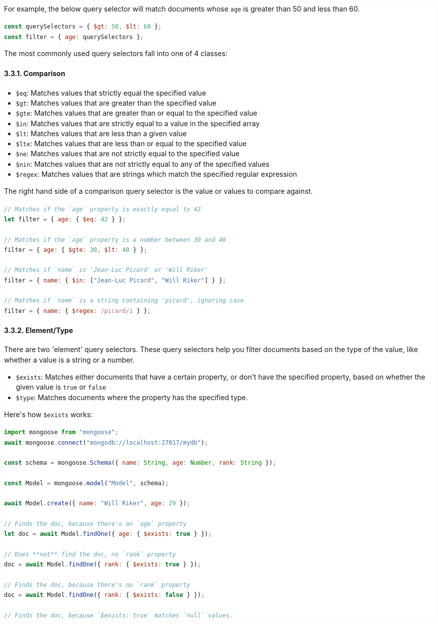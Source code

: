 For example, the below query selector will match documents whose `age` is greater than 50 and less than 60.

```js
const querySelectors = { $gt: 50, $lt: 60 };
const filter = { age: querySelectors };
```

The most commonly used query selectors fall into one of 4 classes:

#### 3.3.1. Comparison

- `$eq`: Matches values that strictly equal the specified value
- `$gt`: Matches values that are greater than the specified value
- `$gte`: Matches values that are greater than or equal to the specified value
- `$in`: Matches values that are strictly equal to a value in the specified array
- `$lt`: Matches values that are less than a given value
- `$lte`: Matches values that are less than or equal to the specified value
- `$ne`: Matches values that are not strictly equal to the specified value
- `$nin`: Matches values that are not strictly equal to any of the specified values
- `$regex`: Matches values that are strings which match the specified regular expression

The right hand side of a comparison query selector is the value or values to compare against.

```js
// Matches if the `age` property is exactly equal to 42
let filter = { age: { $eq: 42 } };

// Matches if the `age` property is a number between 30 and 40
filter = { age: { $gte: 30, $lt: 40 } };

// Matches if `name` is 'Jean-Luc Picard' or 'Will Riker'
filter = { name: { $in: ["Jean-Luc Picard", "Will Riker"] } };

// Matches if `name` is a string containing 'picard', ignoring case
filter = { name: { $regex: /picard/i } };
```

#### 3.3.2. Element/Type

There are two 'element' query selectors. These query selectors help you filter documents based on the type of the value, like whether a value is a string or a number.

- `$exists`: Matches either documents that have a certain property, or don't have the specified property, based on whether the given value is `true` or `false`
- `$type`: Matches documents where the property has the specified type.

Here's how `$exists` works:

```js
import mongoose from "mongoose";
await mongoose.connect("mongodb://localhost:27017/mydb");

const schema = mongoose.Schema({ name: String, age: Number, rank: String });

const Model = mongoose.model("Model", schema);

await Model.create({ name: "Will Riker", age: 29 });

// Finds the doc, because there's an `age` property
let doc = await Model.findOne({ age: { $exists: true } });

// Does **not** find the doc, no `rank` property
doc = await Model.findOne({ rank: { $exists: true } });

// Finds the doc, because there's no `rank` property
doc = await Model.findOne({ rank: { $exists: false } });

// Finds the doc, because `$exists: true` matches `null` values.
```